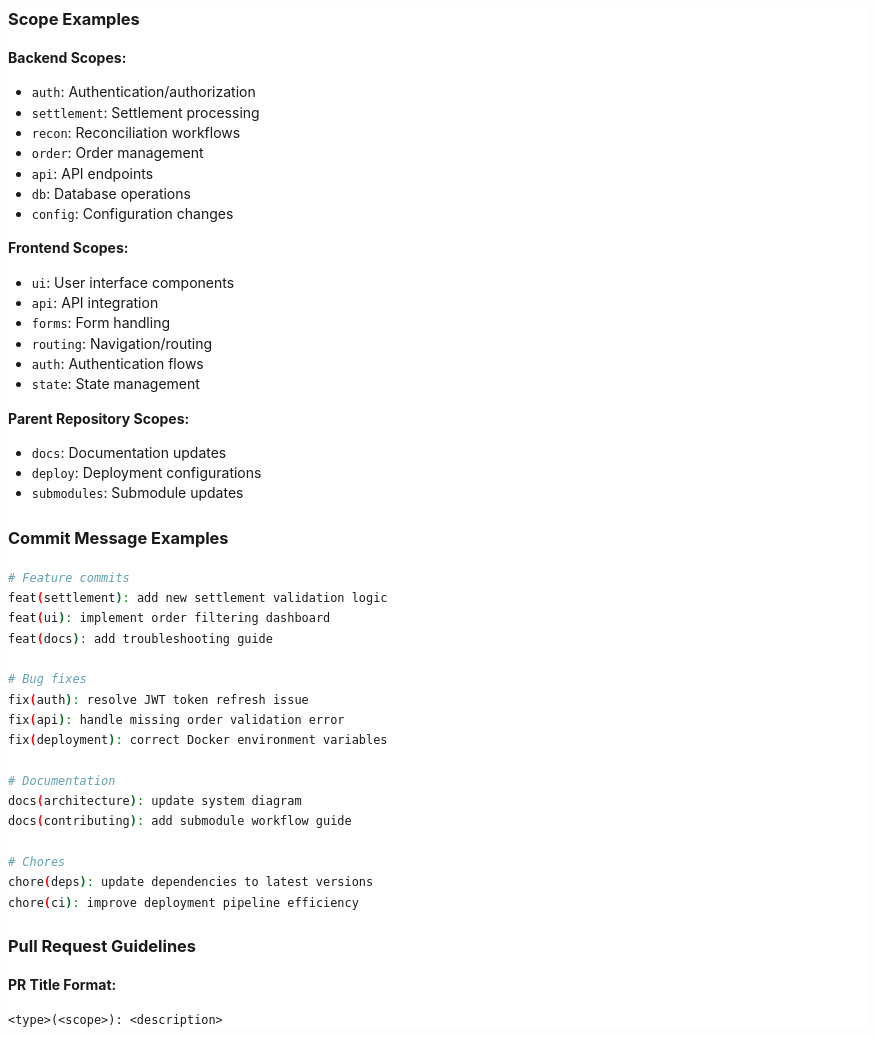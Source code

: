 ### Scope Examples

**Backend Scopes:**
- `auth`: Authentication/authorization
- `settlement`: Settlement processing
- `recon`: Reconciliation workflows
- `order`: Order management
- `api`: API endpoints
- `db`: Database operations
- `config`: Configuration changes

**Frontend Scopes:**
- `ui`: User interface components
- `api`: API integration
- `forms`: Form handling
- `routing`: Navigation/routing
- `auth`: Authentication flows
- `state`: State management

**Parent Repository Scopes:**
- `docs`: Documentation updates
- `deploy`: Deployment configurations
- `submodules`: Submodule updates

### Commit Message Examples

```bash
# Feature commits
feat(settlement): add new settlement validation logic
feat(ui): implement order filtering dashboard
feat(docs): add troubleshooting guide

# Bug fixes
fix(auth): resolve JWT token refresh issue
fix(api): handle missing order validation error
fix(deployment): correct Docker environment variables

# Documentation
docs(architecture): update system diagram
docs(contributing): add submodule workflow guide

# Chores
chore(deps): update dependencies to latest versions
chore(ci): improve deployment pipeline efficiency
```

### Pull Request Guidelines

**PR Title Format:**
```
<type>(<scope>): <description>
```
